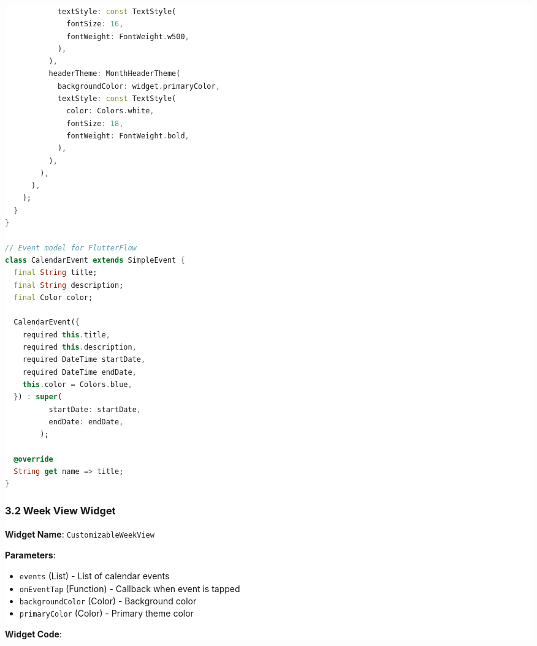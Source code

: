 ```dart
            textStyle: const TextStyle(
              fontSize: 16,
              fontWeight: FontWeight.w500,
            ),
          ),
          headerTheme: MonthHeaderTheme(
            backgroundColor: widget.primaryColor,
            textStyle: const TextStyle(
              color: Colors.white,
              fontSize: 18,
              fontWeight: FontWeight.bold,
            ),
          ),
        ),
      ),
    );
  }
}

// Event model for FlutterFlow
class CalendarEvent extends SimpleEvent {
  final String title;
  final String description;
  final Color color;

  CalendarEvent({
    required this.title,
    required this.description,
    required DateTime startDate,
    required DateTime endDate,
    this.color = Colors.blue,
  }) : super(
          startDate: startDate,
          endDate: endDate,
        );

  @override
  String get name => title;
}
```

### 3.2 Week View Widget

**Widget Name**: `CustomizableWeekView`

**Parameters**:
- `events` (List<CalendarEvent>) - List of calendar events
- `onEventTap` (Function) - Callback when event is tapped
- `backgroundColor` (Color) - Background color
- `primaryColor` (Color) - Primary theme color

**Widget Code**:
